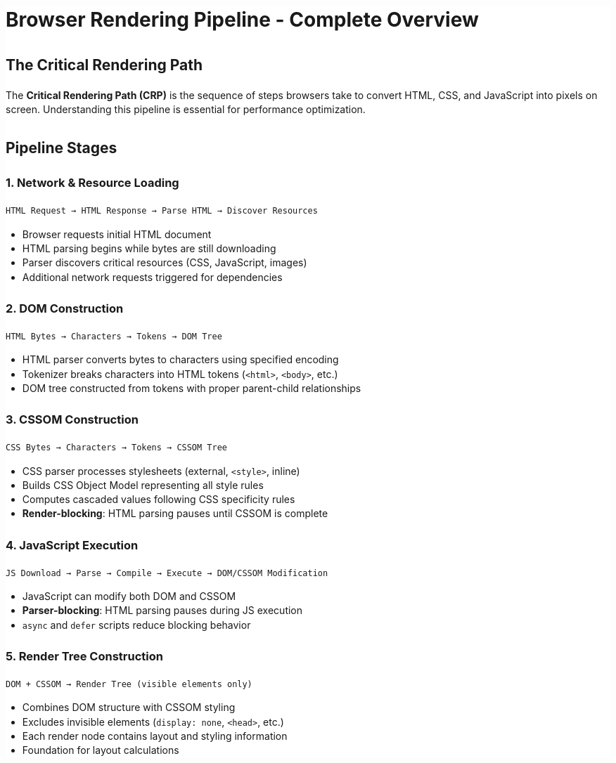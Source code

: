 # Browser Rendering Pipeline - Complete Overview

## The Critical Rendering Path

The **Critical Rendering Path (CRP)** is the sequence of steps browsers take to convert HTML, CSS, and JavaScript into pixels on screen. Understanding this pipeline is essential for performance optimization.

## Pipeline Stages

### 1. Network & Resource Loading
```
HTML Request → HTML Response → Parse HTML → Discover Resources
```
- Browser requests initial HTML document
- HTML parsing begins while bytes are still downloading
- Parser discovers critical resources (CSS, JavaScript, images)
- Additional network requests triggered for dependencies

### 2. DOM Construction
```
HTML Bytes → Characters → Tokens → DOM Tree
```
- HTML parser converts bytes to characters using specified encoding
- Tokenizer breaks characters into HTML tokens (`<html>`, `<body>`, etc.)
- DOM tree constructed from tokens with proper parent-child relationships

### 3. CSSOM Construction  
```
CSS Bytes → Characters → Tokens → CSSOM Tree
```
- CSS parser processes stylesheets (external, `<style>`, inline)
- Builds CSS Object Model representing all style rules
- Computes cascaded values following CSS specificity rules
- **Render-blocking**: HTML parsing pauses until CSSOM is complete

### 4. JavaScript Execution
```
JS Download → Parse → Compile → Execute → DOM/CSSOM Modification
```
- JavaScript can modify both DOM and CSSOM
- **Parser-blocking**: HTML parsing pauses during JS execution
- `async` and `defer` scripts reduce blocking behavior

### 5. Render Tree Construction
```
DOM + CSSOM → Render Tree (visible elements only)
```
- Combines DOM structure with CSSOM styling
- Excludes invisible elements (`display: none`, `<head>`, etc.)
- Each render node contains layout and styling information
- Foundation for layout calculations
